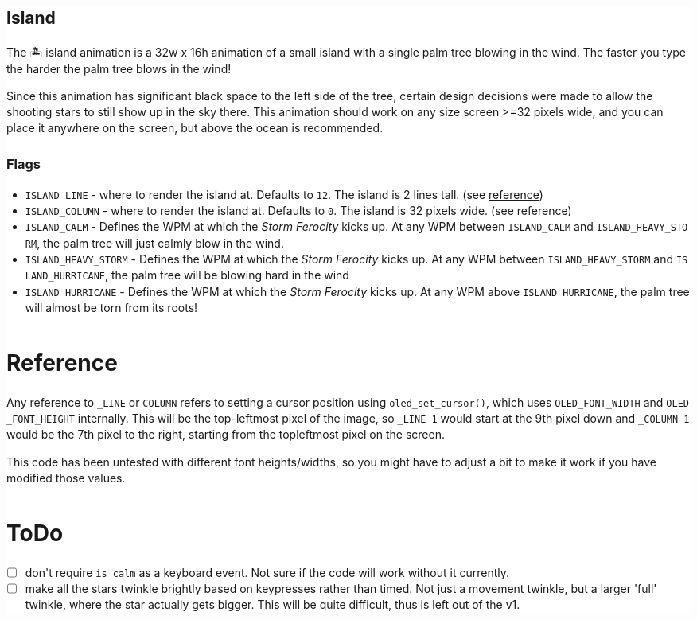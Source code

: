 
## Island

The 🏝 island animation is a 32w x 16h animation of a small island with a single palm tree blowing in the wind. The faster
you type the harder the palm tree blows in the wind!

Since this animation has significant black space to the left side of the tree, certain design decisions were made to allow the
shooting stars to still show up in the sky there. This animation should work on any size screen >=32 pixels wide, and you
can place it anywhere on the screen, but above the ocean is recommended.

### Flags

* `ISLAND_LINE` - where to render the island at. Defaults to `12`. The island is 2 lines tall. (see [reference](#reference))
* `ISLAND_COLUMN` - where to render the island at. Defaults to `0`. The island is 32 pixels wide. (see [reference](#reference))
* `ISLAND_CALM` - Defines the WPM at which the _Storm Ferocity_ kicks up.
  At any WPM between `ISLAND_CALM` and `ISLAND_HEAVY_STORM`, the palm tree will just calmly blow in the wind.
* `ISLAND_HEAVY_STORM` - Defines the WPM at which the _Storm Ferocity_ kicks up.
  At any WPM between `ISLAND_HEAVY_STORM` and `ISLAND_HURRICANE`, the palm tree will be blowing hard in the wind
* `ISLAND_HURRICANE` - Defines the WPM at which the _Storm Ferocity_ kicks up.
  At any WPM above `ISLAND_HURRICANE`, the palm tree will almost be torn from its roots!


# Reference

Any reference to `_LINE` or `COLUMN` refers to setting a cursor position using `oled_set_cursor()`, which uses
`OLED_FONT_WIDTH` and `OLED_FONT_HEIGHT` internally.
This will be the top-leftmost pixel of the image, so `_LINE 1` would start at the 9th pixel down and `_COLUMN 1`
would be the 7th pixel to the right, starting from the topleftmost pixel on the screen.

This code has been untested with different font heights/widths, so you might have to adjust a bit to make it work if you
have modified those values.

# ToDo

- [ ] don't require `is_calm` as a keyboard event. Not sure if the code will work without it currently.
- [ ] make all the stars twinkle brightly based on keypresses rather than timed. Not just a movement twinkle, but a larger
     'full' twinkle, where the star actually gets bigger. This will be quite difficult, thus is left out of the v1.
